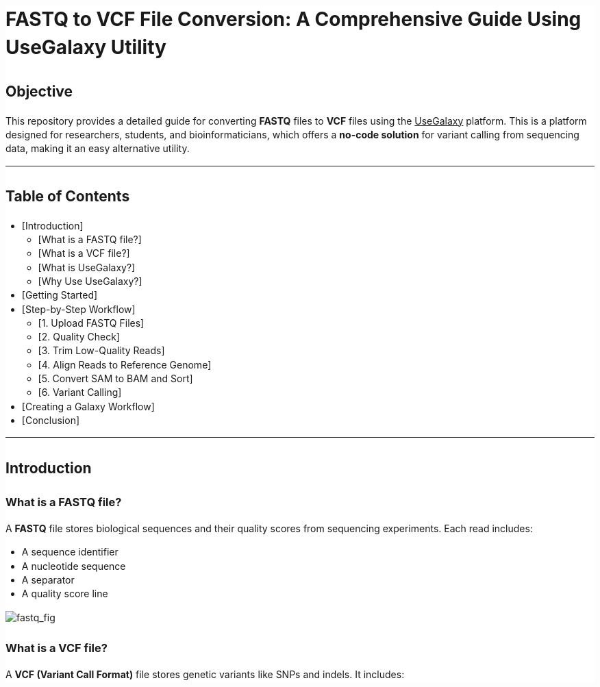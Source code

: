 # FASTQ to VCF File Conversion: A Comprehensive Guide Using UseGalaxy Utility

## Objective

This repository provides a detailed guide for converting **FASTQ** files to **VCF** files using the [UseGalaxy](https://usegalaxy.org) platform. 
This is a platform designed for researchers, students, and bioinformaticians, which offers a **no-code solution** for variant calling from sequencing data, making it an easy alternative utility.

---

## Table of Contents

- [Introduction]
  - [What is a FASTQ file?]
  - [What is a VCF file?]
  - [What is UseGalaxy?]
  - [Why Use UseGalaxy?]
- [Getting Started]
- [Step-by-Step Workflow]
  - [1. Upload FASTQ Files]
  - [2. Quality Check]
  - [3. Trim Low-Quality Reads]
  - [4. Align Reads to Reference Genome]
  - [5. Convert SAM to BAM and Sort]
  - [6. Variant Calling]
- [Creating a Galaxy Workflow]
- [Conclusion]

---

## Introduction

### What is a FASTQ file?

A **FASTQ** file stores biological sequences and their quality scores from sequencing experiments. Each read includes:

- A sequence identifier
- A nucleotide sequence
- A separator
- A quality score line

![fastq_fig](https://github.com/user-attachments/assets/84eef19c-9ced-48e8-b5a6-7684d4d8e06f)

### What is a VCF file?

A **VCF (Variant Call Format)** file stores genetic variants like SNPs and indels. It includes:
